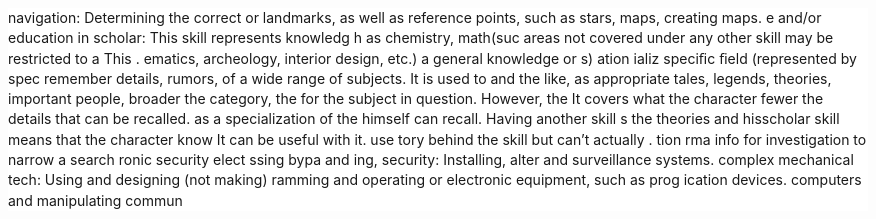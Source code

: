 navigation: Determining the correct
or landmarks, as well as
reference points, such as stars, maps,
creating maps.
e and/or education in
scholar: This skill represents knowledg
h as chemistry, math(suc
areas not covered under any other skill
may be restricted to a
This
.
ematics, archeology, interior design, etc.)
a general knowledge
or
s)
ation
ializ
speciﬁc ﬁeld (represented by spec
remember details, rumors,
of a wide range of subjects. It is used to
and the like, as appropriate
tales, legends, theories, important people,
broader the category, the
for the subject in question. However, the
It covers what the character
fewer the details that can be recalled.
as a specialization of the
himself can recall. Having another skill
s the theories and hisscholar skill means that the character know
It can be useful with
it.
use
tory behind the skill but can’t actually
.
tion
rma
info
for
investigation to narrow a search
ronic security
elect
ssing
bypa
and
ing,
security: Installing, alter
and surveillance systems.
complex mechanical
tech: Using and designing (not making)
ramming and operating
or electronic equipment, such as prog
ication devices.
computers and manipulating commun
